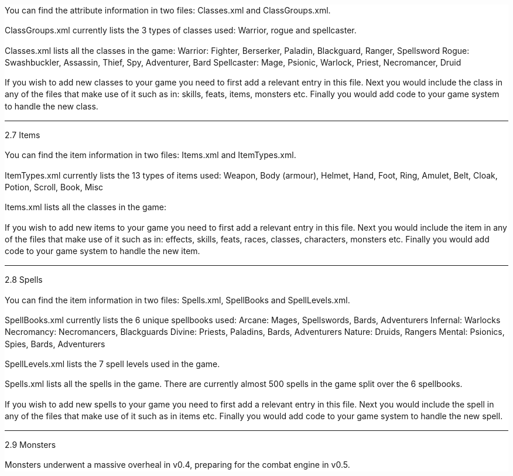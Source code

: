 You can find the attribute information in two files: Classes.xml and ClassGroups.xml.

ClassGroups.xml currently lists the 3 types of classes used: Warrior, rogue and spellcaster.

Classes.xml lists all the classes in the game:
	Warrior: Fighter, Berserker, Paladin, Blackguard, Ranger, Spellsword
	Rogue: Swashbuckler, Assassin, Thief, Spy, Adventurer, Bard 
	Spellcaster: Mage, Psionic, Warlock, Priest, Necromancer, Druid

If you wish to add new classes to your game you need to first add a relevant entry in this file. Next you would include the class in any of the files that make use of it such as in: skills, feats, items, monsters etc. Finally you would add code to your game system to handle the new class.


-------------------------------------------------------------------------------

2.7 Items

You can find the item information in two files: Items.xml and ItemTypes.xml.

ItemTypes.xml currently lists the 13 types of items used: 
	Weapon, Body (armour), Helmet, Hand, Foot, Ring, Amulet, Belt, Cloak, Potion, Scroll, Book, Misc


Items.xml lists all the classes in the game:

If you wish to add new items to your game you need to first add a relevant entry in this file. Next you would include the item in any of the files that make use of it such as in: effects, skills, feats, races, classes, characters, monsters etc. Finally you would add code to your game system to handle the new item.

-------------------------------------------------------------------------------

2.8 Spells

You can find the item information in two files: Spells.xml, SpellBooks and SpellLevels.xml.

SpellBooks.xml currently lists the 6 unique spellbooks used: 
	Arcane: Mages, Spellswords, Bards, Adventurers
	Infernal: Warlocks
	Necromancy: Necromancers, Blackguards
	Divine: Priests, Paladins, Bards, Adventurers
	Nature: Druids, Rangers
	Mental: Psionics, Spies, Bards, Adventurers


SpellLevels.xml lists the 7 spell levels used in the game.

Spells.xml lists all the spells in the game. There are currently almost 500 spells in the game split over the 6 spellbooks.

If you wish to add new spells to your game you need to first add a relevant entry in this file. Next you would include the spell in any of the files that make use of it such as in items etc. Finally you would add code to your game system to handle the new spell.


-------------------------------------------------------------------------------

2.9 Monsters

Monsters underwent a massive overheal in v0.4, preparing for the combat engine in v0.5.
